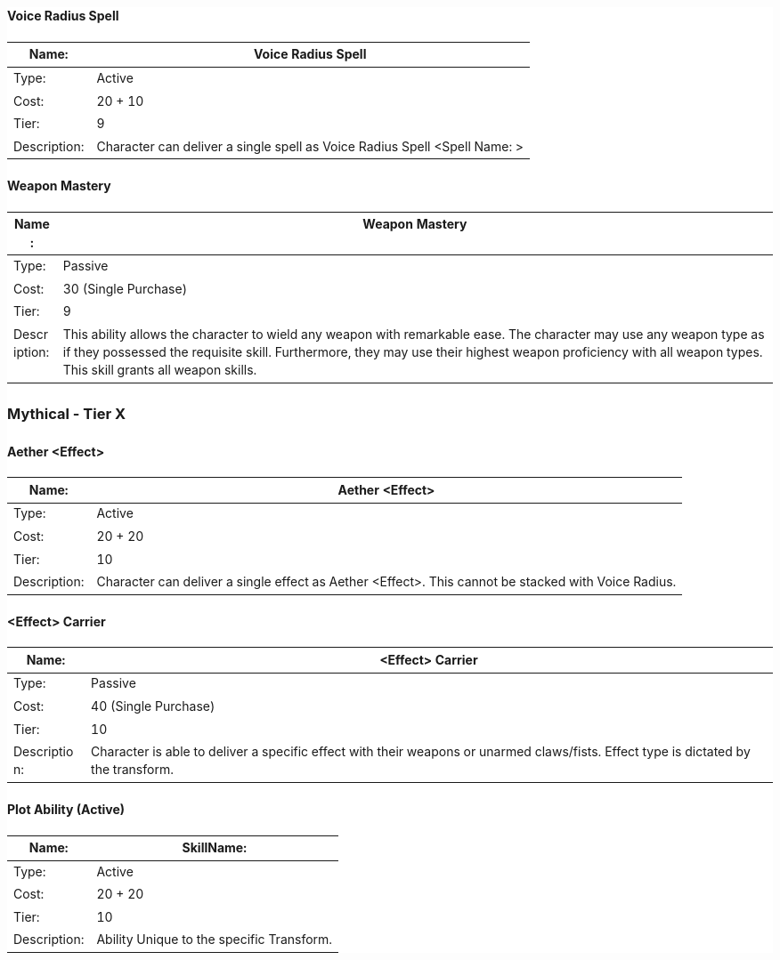 #### Voice Radius Spell
| Name: | Voice Radius Spell|
|---|---|
| Type: | Active |
| Cost: | 20 + 10|
| Tier: | 9 |
| Description: | Character can deliver a single spell as Voice Radius Spell &lt;Spell Name: >|

#### Weapon Mastery
| Name: | Weapon Mastery|
|---|---|
| Type: | Passive |
| Cost: | 30 (Single Purchase)|
| Tier: | 9 |
| Description: | This ability allows the character to wield any weapon with remarkable ease. The character may use any weapon type as if they possessed the requisite skill. Furthermore, they may use their highest weapon proficiency with all weapon types.  This skill grants all weapon skills.|

### Mythical - Tier X

#### Aether &lt;Effect>
| Name: | Aether &lt;Effect>|
|---|---|
| Type: | Active |
| Cost: | 20 + 20|
| Tier: | 10 |
| Description: | Character can deliver a single effect as Aether &lt;Effect>. This cannot be stacked with Voice Radius.|

#### &lt;Effect> Carrier
| Name: |&lt;Effect> Carrier|
|---|---|
| Type: | Passive |
| Cost: | 40 (Single Purchase)|
| Tier: | 10 |
| Description: | Character is able to deliver a specific effect with their weapons or unarmed claws/fists.  Effect type is dictated by the transform.|

#### Plot Ability (Active)
| Name: | SkillName: |
|---|---|
| Type: | Active |
| Cost: | 20 + 20  |
| Tier: | 10 |
| Description: | Ability Unique to the specific Transform.|
